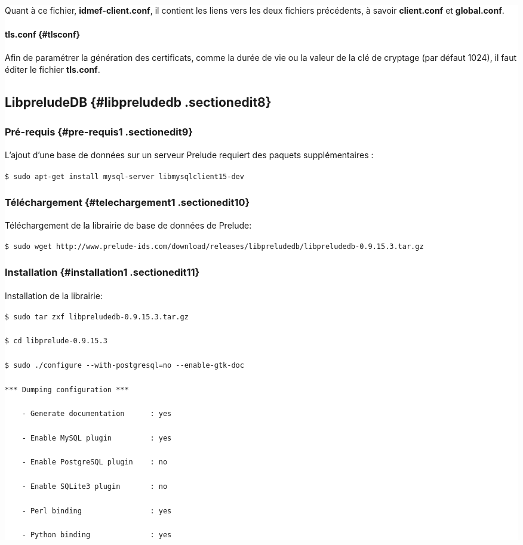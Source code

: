 Quant à ce fichier, **idmef-client.conf**, il contient les liens vers
les deux fichiers précédents, à savoir **client.conf** et
**global.conf**.

#### tls.conf {#tlsconf}

Afin de paramétrer la génération des certificats, comme la durée de vie
ou la valeur de la clé de cryptage (par défaut 1024), il faut éditer le
fichier **tls.conf**.

LibpreludeDB {#libpreludedb .sectionedit8}
------------

### Pré-requis {#pre-requis1 .sectionedit9}

L’ajout d’une base de données sur un serveur Prelude requiert des
paquets supplémentaires :

~~~
$ sudo apt-get install mysql-server libmysqlclient15-dev
~~~

### Téléchargement {#telechargement1 .sectionedit10}

Téléchargement de la librairie de base de données de Prelude:

~~~
$ sudo wget http://www.prelude-ids.com/download/releases/libpreludedb/libpreludedb-0.9.15.3.tar.gz
~~~

### Installation {#installation1 .sectionedit11}

Installation de la librairie:

~~~
$ sudo tar zxf libpreludedb-0.9.15.3.tar.gz

$ cd libprelude-0.9.15.3

$ sudo ./configure --with-postgresql=no --enable-gtk-doc

*** Dumping configuration ***

    - Generate documentation      : yes

    - Enable MySQL plugin         : yes

    - Enable PostgreSQL plugin    : no

    - Enable SQLite3 plugin       : no

    - Perl binding                : yes

    - Python binding              : yes
~~~
